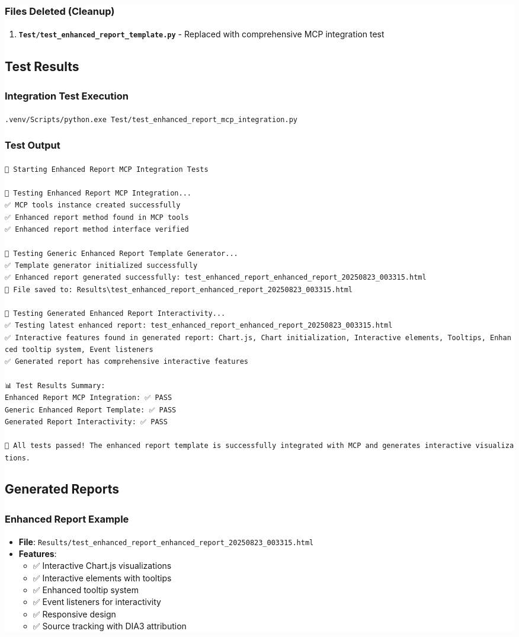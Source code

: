 ### Files Deleted (Cleanup)
1. **`Test/test_enhanced_report_template.py`** - Replaced with comprehensive MCP integration test

## Test Results

### Integration Test Execution
```bash
.venv/Scripts/python.exe Test/test_enhanced_report_mcp_integration.py
```

### Test Output
```
🚀 Starting Enhanced Report MCP Integration Tests

🧪 Testing Enhanced Report MCP Integration...
✅ MCP tools instance created successfully
✅ Enhanced report method found in MCP tools
✅ Enhanced report method interface verified

🧪 Testing Generic Enhanced Report Template Generator...
✅ Template generator initialized successfully
✅ Enhanced report generated successfully: test_enhanced_report_enhanced_report_20250823_003315.html
📁 File saved to: Results\test_enhanced_report_enhanced_report_20250823_003315.html

🧪 Testing Generated Enhanced Report Interactivity...
✅ Testing latest enhanced report: test_enhanced_report_enhanced_report_20250823_003315.html
✅ Interactive features found in generated report: Chart.js, Chart initialization, Interactive elements, Tooltips, Enhanced tooltip system, Event listeners
✅ Generated report has comprehensive interactive features

📊 Test Results Summary:
Enhanced Report MCP Integration: ✅ PASS
Generic Enhanced Report Template: ✅ PASS
Generated Report Interactivity: ✅ PASS

🎉 All tests passed! The enhanced report template is successfully integrated with MCP and generates interactive visualizations.
```

## Generated Reports

### Enhanced Report Example
- **File**: `Results/test_enhanced_report_enhanced_report_20250823_003315.html`
- **Features**: 
  - ✅ Interactive Chart.js visualizations
  - ✅ Interactive elements with tooltips
  - ✅ Enhanced tooltip system
  - ✅ Event listeners for interactivity
  - ✅ Responsive design
  - ✅ Source tracking with DIA3 attribution
